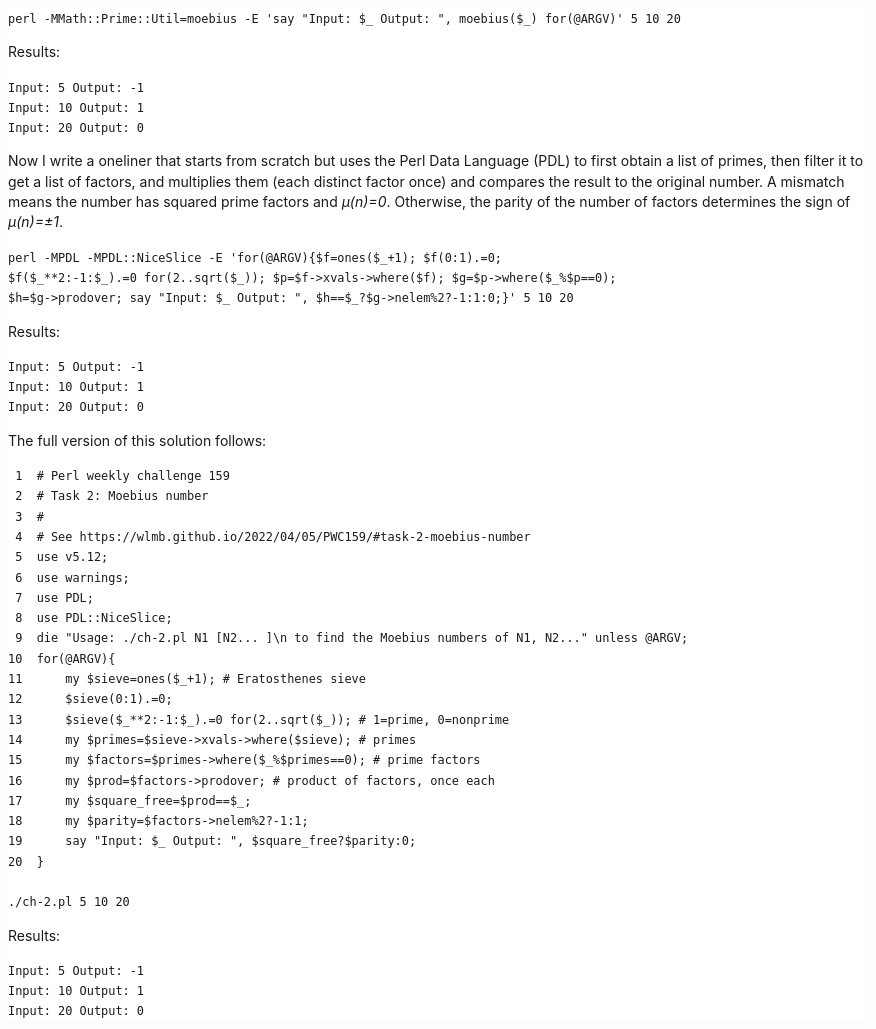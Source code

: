     perl -MMath::Prime::Util=moebius -E 'say "Input: $_ Output: ", moebius($_) for(@ARGV)' 5 10 20

Results:

    Input: 5 Output: -1
    Input: 10 Output: 1
    Input: 20 Output: 0

Now I write a oneliner that starts from scratch but uses the Perl Data
Language (PDL) to first obtain a list of primes, then filter it to
get a list of factors, and multiplies them (each distinct
factor once) and compares the result to the original number. A mismatch means
the number has squared prime factors and *μ(n)=0*. Otherwise,
the parity of the number of factors determines the sign of *μ(n)=±1*.

    perl -MPDL -MPDL::NiceSlice -E 'for(@ARGV){$f=ones($_+1); $f(0:1).=0;
    $f($_**2:-1:$_).=0 for(2..sqrt($_)); $p=$f->xvals->where($f); $g=$p->where($_%$p==0);
    $h=$g->prodover; say "Input: $_ Output: ", $h==$_?$g->nelem%2?-1:1:0;}' 5 10 20

Results:

    Input: 5 Output: -1
    Input: 10 Output: 1
    Input: 20 Output: 0

The full version of this solution follows:

     1  # Perl weekly challenge 159
     2  # Task 2: Moebius number
     3  #
     4  # See https://wlmb.github.io/2022/04/05/PWC159/#task-2-moebius-number
     5  use v5.12;
     6  use warnings;
     7  use PDL;
     8  use PDL::NiceSlice;
     9  die "Usage: ./ch-2.pl N1 [N2... ]\n to find the Moebius numbers of N1, N2..." unless @ARGV;
    10  for(@ARGV){
    11      my $sieve=ones($_+1); # Eratosthenes sieve
    12      $sieve(0:1).=0;
    13      $sieve($_**2:-1:$_).=0 for(2..sqrt($_)); # 1=prime, 0=nonprime
    14      my $primes=$sieve->xvals->where($sieve); # primes
    15      my $factors=$primes->where($_%$primes==0); # prime factors
    16      my $prod=$factors->prodover; # product of factors, once each
    17      my $square_free=$prod==$_;
    18      my $parity=$factors->nelem%2?-1:1;
    19      say "Input: $_ Output: ", $square_free?$parity:0;
    20  }

    ./ch-2.pl 5 10 20

Results:

    Input: 5 Output: -1
    Input: 10 Output: 1
    Input: 20 Output: 0
